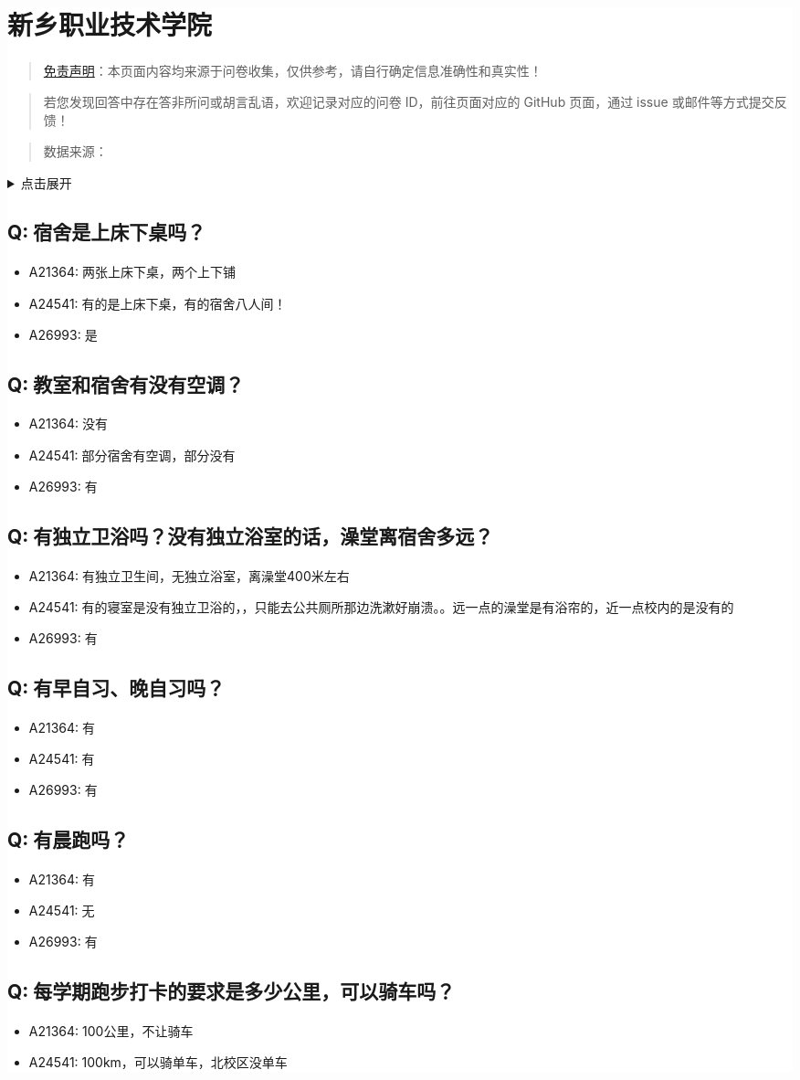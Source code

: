 # 新乡职业技术学院

> [免责声明](https://colleges.chat/#_3)：本页面内容均来源于问卷收集，仅供参考，请自行确定信息准确性和真实性！

> 若您发现回答中存在答非所问或胡言乱语，欢迎记录对应的问卷 ID，前往页面对应的 GitHub 页面，通过 issue 或邮件等方式提交反馈！

> 数据来源：

<details><summary>点击展开</summary></details>

## Q: 宿舍是上床下桌吗？

- A21364: 两张上床下桌，两个上下铺

- A24541: 有的是上床下桌，有的宿舍八人间！

- A26993: 是

## Q: 教室和宿舍有没有空调？

- A21364: 没有

- A24541: 部分宿舍有空调，部分没有

- A26993: 有

## Q: 有独立卫浴吗？没有独立浴室的话，澡堂离宿舍多远？

- A21364: 有独立卫生间，无独立浴室，离澡堂400米左右

- A24541: 有的寝室是没有独立卫浴的，，只能去公共厕所那边洗漱好崩溃。。远一点的澡堂是有浴帘的，近一点校内的是没有的

- A26993: 有

## Q: 有早自习、晚自习吗？

- A21364: 有

- A24541: 有

- A26993: 有

## Q: 有晨跑吗？

- A21364: 有

- A24541: 无

- A26993: 有

## Q: 每学期跑步打卡的要求是多少公里，可以骑车吗？

- A21364: 100公里，不让骑车

- A24541: 100km，可以骑单车，北校区没单车
